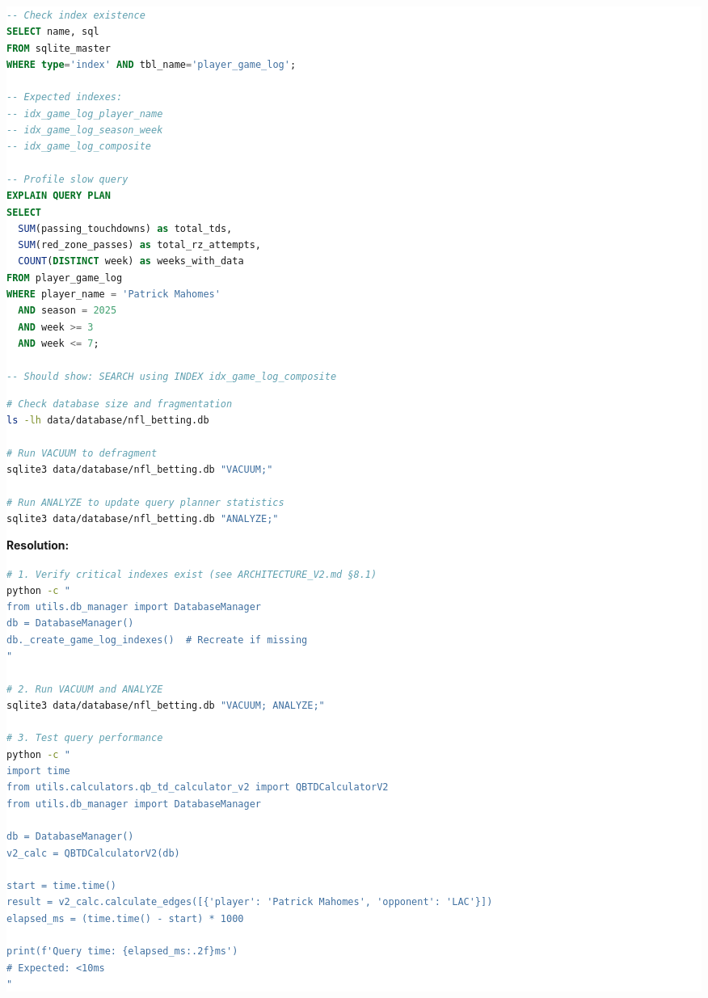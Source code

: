 ```sql
-- Check index existence
SELECT name, sql
FROM sqlite_master
WHERE type='index' AND tbl_name='player_game_log';

-- Expected indexes:
-- idx_game_log_player_name
-- idx_game_log_season_week
-- idx_game_log_composite

-- Profile slow query
EXPLAIN QUERY PLAN
SELECT
  SUM(passing_touchdowns) as total_tds,
  SUM(red_zone_passes) as total_rz_attempts,
  COUNT(DISTINCT week) as weeks_with_data
FROM player_game_log
WHERE player_name = 'Patrick Mahomes'
  AND season = 2025
  AND week >= 3
  AND week <= 7;

-- Should show: SEARCH using INDEX idx_game_log_composite
```

```bash
# Check database size and fragmentation
ls -lh data/database/nfl_betting.db

# Run VACUUM to defragment
sqlite3 data/database/nfl_betting.db "VACUUM;"

# Run ANALYZE to update query planner statistics
sqlite3 data/database/nfl_betting.db "ANALYZE;"
```

**Resolution:**

```bash
# 1. Verify critical indexes exist (see ARCHITECTURE_V2.md §8.1)
python -c "
from utils.db_manager import DatabaseManager
db = DatabaseManager()
db._create_game_log_indexes()  # Recreate if missing
"

# 2. Run VACUUM and ANALYZE
sqlite3 data/database/nfl_betting.db "VACUUM; ANALYZE;"

# 3. Test query performance
python -c "
import time
from utils.calculators.qb_td_calculator_v2 import QBTDCalculatorV2
from utils.db_manager import DatabaseManager

db = DatabaseManager()
v2_calc = QBTDCalculatorV2(db)

start = time.time()
result = v2_calc.calculate_edges([{'player': 'Patrick Mahomes', 'opponent': 'LAC'}])
elapsed_ms = (time.time() - start) * 1000

print(f'Query time: {elapsed_ms:.2f}ms')
# Expected: <10ms
"
```